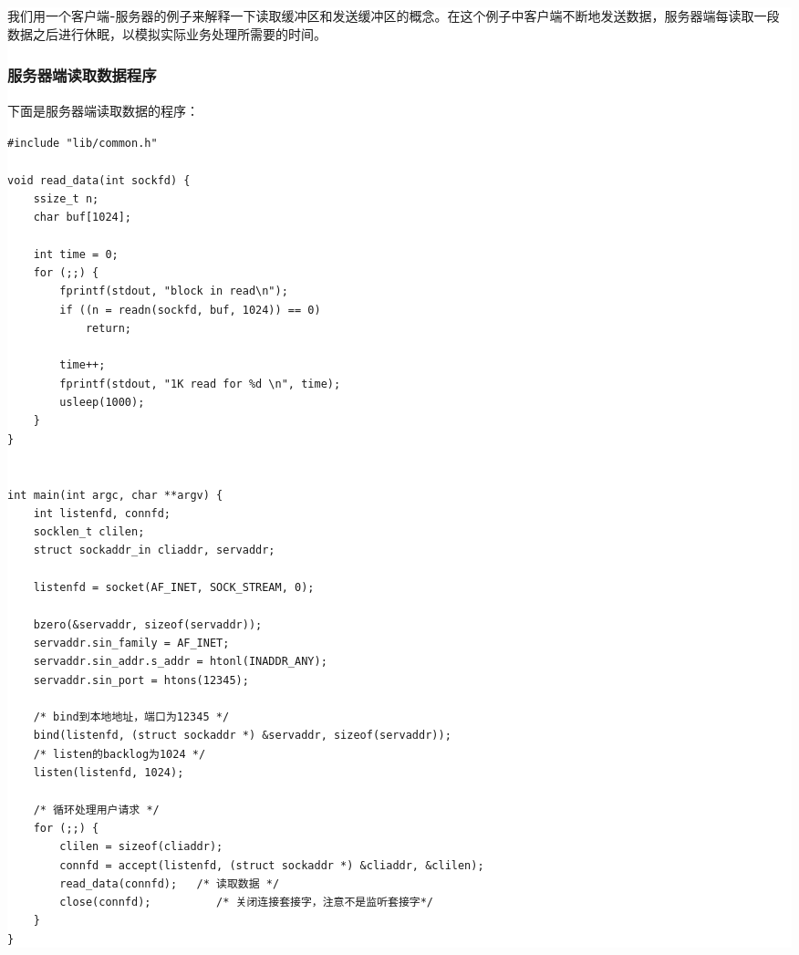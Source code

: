 我们用一个客户端-服务器的例子来解释一下读取缓冲区和发送缓冲区的概念。在这个例子中客户端不断地发送数据，服务器端每读取一段数据之后进行休眠，以模拟实际业务处理所需要的时间。

### 服务器端读取数据程序

下面是服务器端读取数据的程序：

```
#include "lib/common.h"

void read_data(int sockfd) {
    ssize_t n;
    char buf[1024];

    int time = 0;
    for (;;) {
        fprintf(stdout, "block in read\n");
        if ((n = readn(sockfd, buf, 1024)) == 0)
            return;

        time++;
        fprintf(stdout, "1K read for %d \n", time);
        usleep(1000);
    }
}


int main(int argc, char **argv) {
    int listenfd, connfd;
    socklen_t clilen;
    struct sockaddr_in cliaddr, servaddr;

    listenfd = socket(AF_INET, SOCK_STREAM, 0);

    bzero(&servaddr, sizeof(servaddr));
    servaddr.sin_family = AF_INET;
    servaddr.sin_addr.s_addr = htonl(INADDR_ANY);
    servaddr.sin_port = htons(12345);

    /* bind到本地地址，端口为12345 */
    bind(listenfd, (struct sockaddr *) &servaddr, sizeof(servaddr));
    /* listen的backlog为1024 */
    listen(listenfd, 1024);

    /* 循环处理用户请求 */
    for (;;) {
        clilen = sizeof(cliaddr);
        connfd = accept(listenfd, (struct sockaddr *) &cliaddr, &clilen);
        read_data(connfd);   /* 读取数据 */
        close(connfd);          /* 关闭连接套接字，注意不是监听套接字*/
    }
}
```
